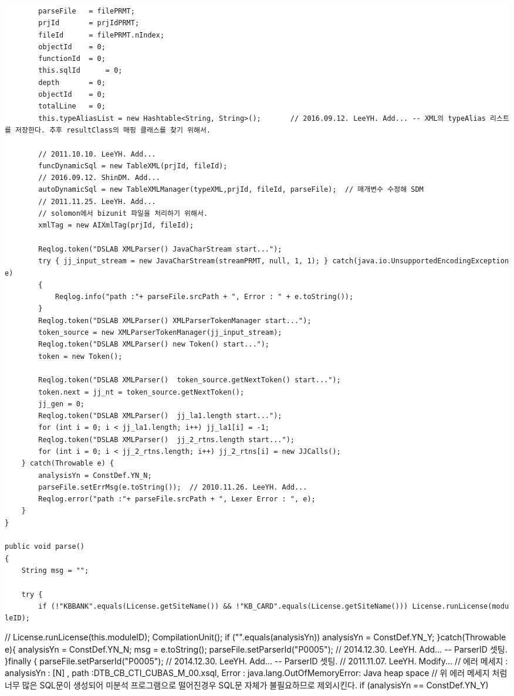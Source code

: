 			parseFile 	= filePRMT;
			prjId		= prjIdPRMT;
			fileId    	= filePRMT.nIndex;
			objectId	= 0;
			functionId  = 0;
			this.sqlId		= 0;
			depth 		= 0;
			objectId	= 0;
			totalLine   = 0;
			this.typeAliasList = new Hashtable<String, String>();		// 2016.09.12. LeeYH. Add... -- XML의 typeAlias 리스트를 저장한다. 추후 resultClass의 매핑 클래스를 찾기 위해서.

			// 2011.10.10. LeeYH. Add...
			funcDynamicSql = new TableXML(prjId, fileId);
			// 2016.09.12. ShinDM. Add...
			autoDynamicSql = new TableXMLManager(typeXML,prjId, fileId, parseFile);  // 매개변수 수정해 SDM
			// 2011.11.25. LeeYH. Add...
			// solomon에서 bizunit 파일을 처리하기 위해서.
			xmlTag = new AIXmlTag(prjId, fileId);

			Reqlog.token("DSLAB XMLParser() JavaCharStream start...");
			try { jj_input_stream = new JavaCharStream(streamPRMT, null, 1, 1); } catch(java.io.UnsupportedEncodingException e)
		    {
				Reqlog.info("path :"+ parseFile.srcPath + ", Error : " + e.toString());
		    }
			Reqlog.token("DSLAB XMLParser() XMLParserTokenManager start...");
		    token_source = new XMLParserTokenManager(jj_input_stream);
			Reqlog.token("DSLAB XMLParser() new Token() start...");
		    token = new Token();
	
			Reqlog.token("DSLAB XMLParser()  token_source.getNextToken() start...");
		    token.next = jj_nt = token_source.getNextToken();
		    jj_gen = 0;
			Reqlog.token("DSLAB XMLParser()  jj_la1.length start...");
		    for (int i = 0; i < jj_la1.length; i++) jj_la1[i] = -1;
			Reqlog.token("DSLAB XMLParser()  jj_2_rtns.length start...");
	    	for (int i = 0; i < jj_2_rtns.length; i++) jj_2_rtns[i] = new JJCalls();
		} catch(Throwable e) {
			analysisYn = ConstDef.YN_N;
            parseFile.setErrMsg(e.toString());	// 2010.11.26. LeeYH. Add...
			Reqlog.error("path :"+ parseFile.srcPath + ", Lexer Error : ", e);
        }
	}

	public void parse()
	{
		String msg = "";

		try {
			if (!"KBBANK".equals(License.getSiteName()) && !"KB_CARD".equals(License.getSiteName())) License.runLicense(moduleID);
//	    	License.runLicense(this.moduleID);
	       	CompilationUnit();
	       	if ("".equals(analysisYn)) analysisYn = ConstDef.YN_Y;
		}catch(Throwable e){
			analysisYn = ConstDef.YN_N;
	        msg = e.toString();
			parseFile.setParserId("P0005");	// 2014.12.30. LeeYH. Add... -- ParserID 셋팅.
	    }finally {
			parseFile.setParserId("P0005");	// 2014.12.30. LeeYH. Add... -- ParserID 셋팅.
			// 2011.11.07. LeeYH. Modify...
			// 에러 메세지 : analysisYn : [N] , path :DTB_CB_CTI_CUBAS_M_00.xsql, Error : java.lang.OutOfMemoryError: Java heap space
			// 위 에러 메세지 처럼 너무 많은 SQL문이 생성되어 미분석 프로그램으로 떨어진경우 SQL문 자체가 불필요하므로 제외시킨다.
	    	if (analysisYn == ConstDef.YN_Y)